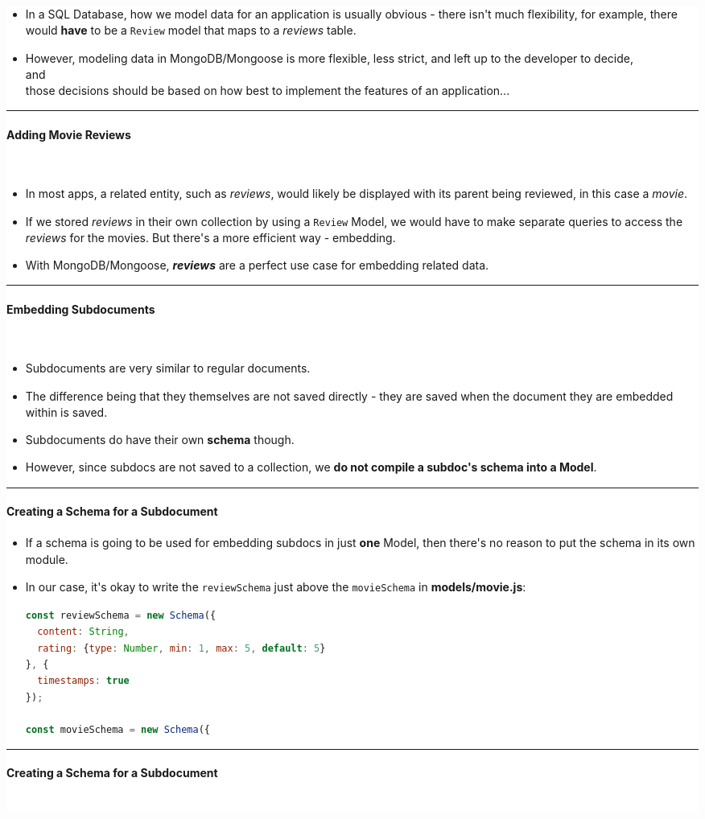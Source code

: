 - In a SQL Database, how we model data for an application is usually obvious - there isn't much flexibility, for example, there would **have** to be a `Review` model that maps to a _reviews_ table.

- However, modeling data in MongoDB/Mongoose is more flexible, less strict, and  left up to the developer to decide,<br>and<br>those decisions should be based on how best to implement the features of an application...

---
#### Adding Movie Reviews
<br>

- In most apps, a related entity, such as _reviews_, would likely be displayed with its parent being reviewed, in this case a _movie_.

- If we stored _reviews_ in their own collection by using a `Review` Model, we would have to make separate queries to access the _reviews_ for the movies. But there's a more efficient way - embedding.

- With MongoDB/Mongoose, **_reviews_** are a perfect use case for embedding related data.

---
#### Embedding Subdocuments
<br>

- Subdocuments are very similar to regular documents.

- The difference being that they themselves are not saved directly - they are saved when the document they are embedded within is saved.

- Subdocuments do have their own **schema** though.

- However, since subdocs are not saved to a collection, we **do not compile a subdoc's schema into a Model**.

---
#### Creating a Schema for a Subdocument

- If a schema is going to be used for embedding subdocs in just **one** Model, then there's no reason to put the schema in its own module.

- In our case, it's okay to write the `reviewSchema` just above the `movieSchema` in **models/movie.js**:

	```js
	const reviewSchema = new Schema({
	  content: String,
	  rating: {type: Number, min: 1, max: 5, default: 5}
	}, {
	  timestamps: true
	});
	
	const movieSchema = new Schema({
	```

---
#### Creating a Schema for a Subdocument
<br>

